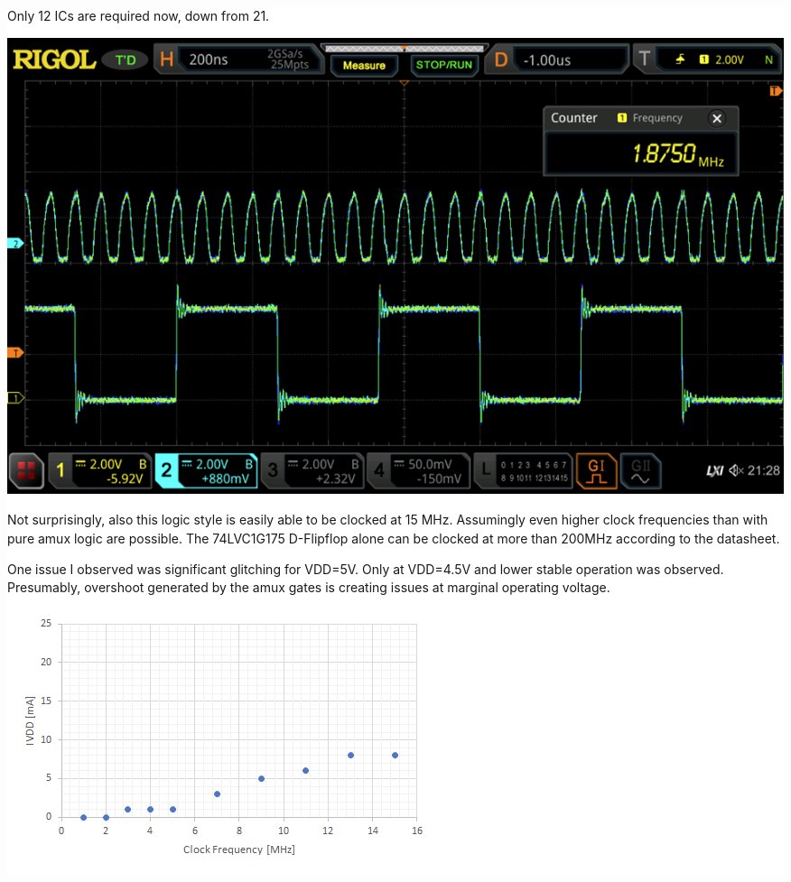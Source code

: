 Only 12 ICs are required now, down from 21.

![](6286841638828182327.png)

Not surprisingly, also this logic style is easily able to be clocked at 15 MHz. Assumingly even higher clock frequencies than with pure amux logic are possible. The 74LVC1G175 D-Flipflop alone can be clocked at more than 200MHz according to the datasheet.

One issue I observed was significant glitching for VDD=5V. Only at VDD=4.5V and lower stable operation was observed. Presumably, overshoot generated by the amux gates is creating issues at marginal operating voltage.

![](4988571638828756223.png)
